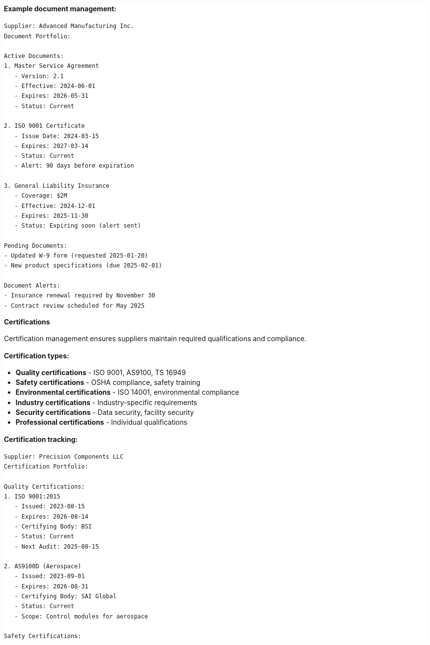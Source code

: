 **Example document management:**
```
Supplier: Advanced Manufacturing Inc.
Document Portfolio:

Active Documents:
1. Master Service Agreement
   - Version: 2.1
   - Effective: 2024-06-01
   - Expires: 2026-05-31
   - Status: Current

2. ISO 9001 Certificate
   - Issue Date: 2024-03-15
   - Expires: 2027-03-14
   - Status: Current
   - Alert: 90 days before expiration

3. General Liability Insurance
   - Coverage: $2M
   - Effective: 2024-12-01
   - Expires: 2025-11-30
   - Status: Expiring soon (alert sent)

Pending Documents:
- Updated W-9 form (requested 2025-01-20)
- New product specifications (due 2025-02-01)

Document Alerts:
- Insurance renewal required by November 30
- Contract review scheduled for May 2025
```

**Certifications**

Certification management ensures suppliers maintain required qualifications and compliance.

**Certification types:**
- **Quality certifications** - ISO 9001, AS9100, TS 16949
- **Safety certifications** - OSHA compliance, safety training
- **Environmental certifications** - ISO 14001, environmental compliance
- **Industry certifications** - Industry-specific requirements
- **Security certifications** - Data security, facility security
- **Professional certifications** - Individual qualifications

**Certification tracking:**
```
Supplier: Precision Components LLC
Certification Portfolio:

Quality Certifications:
1. ISO 9001:2015
   - Issued: 2023-08-15
   - Expires: 2026-08-14
   - Certifying Body: BSI
   - Status: Current
   - Next Audit: 2025-08-15

2. AS9100D (Aerospace)
   - Issued: 2023-09-01
   - Expires: 2026-08-31
   - Certifying Body: SAI Global
   - Status: Current
   - Scope: Control modules for aerospace

Safety Certifications:
```